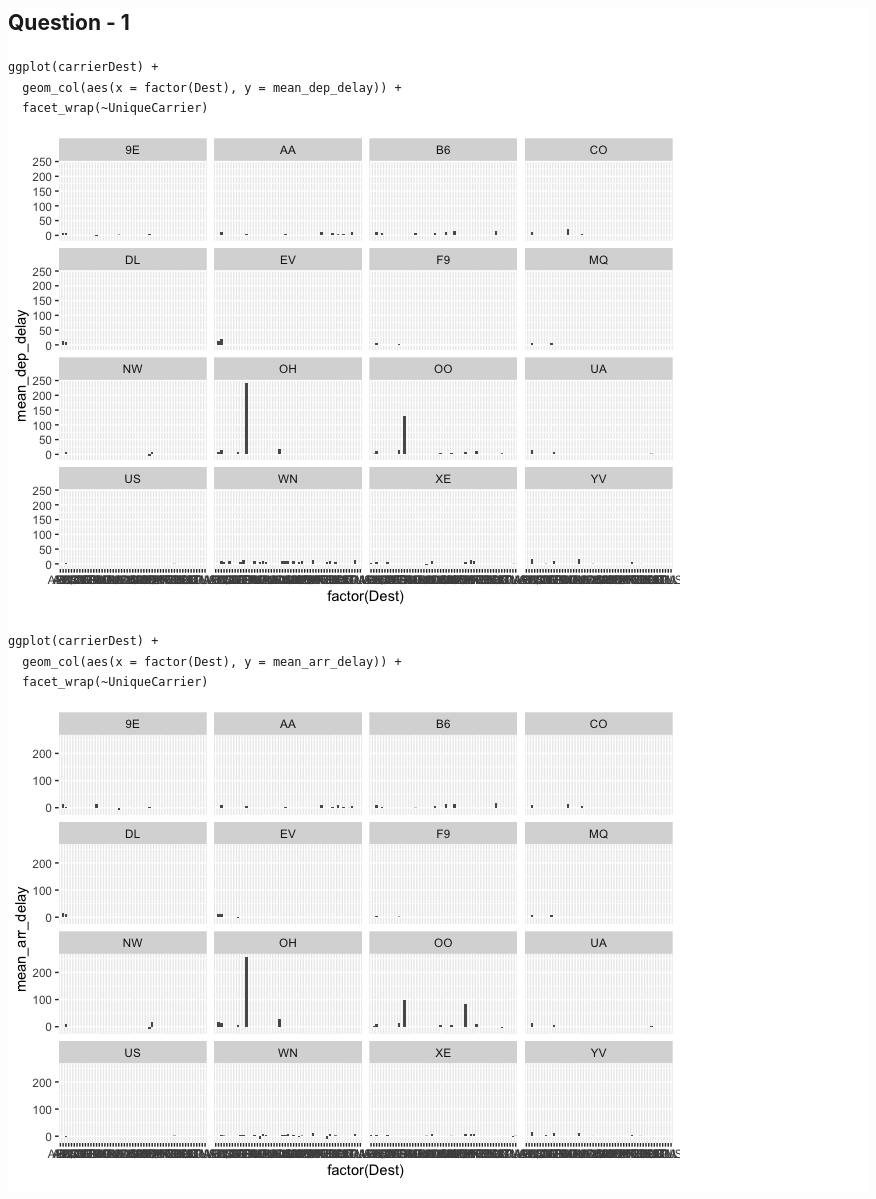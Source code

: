 Question - 1
------------

    ggplot(carrierDest) + 
      geom_col(aes(x = factor(Dest), y = mean_dep_delay)) + 
      facet_wrap(~UniqueCarrier)

![](Homework---1_files/figure-markdown_strict/unnamed-chunk-95-1.png)

    ggplot(carrierDest) + 
      geom_col(aes(x = factor(Dest), y = mean_arr_delay)) + 
      facet_wrap(~UniqueCarrier)

![](Homework---1_files/figure-markdown_strict/unnamed-chunk-96-1.png)
